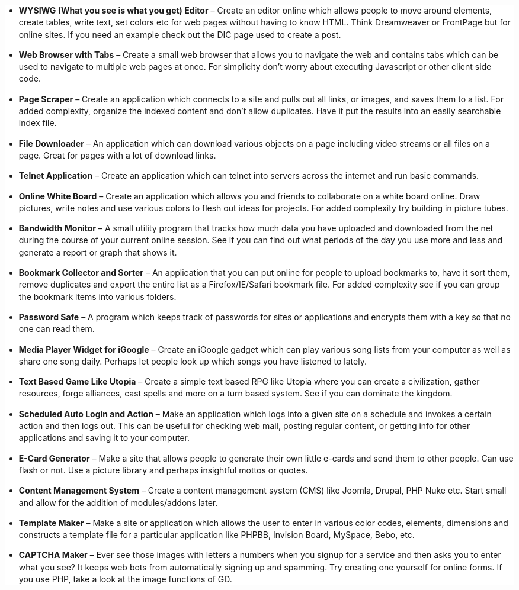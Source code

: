 - **WYSIWG (What you see is what you get) Editor** – Create an editor online which allows people to move around elements, create tables, write text, set colors etc for web pages without having to know HTML. Think Dreamweaver or FrontPage but for online sites. If you need an example check out the DIC page used to create a post.

- **Web Browser with Tabs** – Create a small web browser that allows you to navigate the web and contains tabs which can be used to navigate to multiple web pages at once. For simplicity don’t worry about executing Javascript or other client side code.

- **Page Scraper** – Create an application which connects to a site and pulls out all links, or images, and saves them to a list. For added complexity, organize the indexed content and don’t allow duplicates. Have it put the results into an easily searchable index file.

- **File Downloader** – An application which can download various objects on a page including video streams or all files on a page. Great for pages with a lot of download links.

- **Telnet Application** – Create an application which can telnet into servers across the internet and run basic commands. 

- **Online White Board** – Create an application which allows you and friends to collaborate on a white board online. Draw pictures, write notes and use various colors to flesh out ideas for projects. For added complexity try building in picture tubes.

- **Bandwidth Monitor** – A small utility program that tracks how much data you have uploaded and downloaded from the net during the course of your current online session. See if you can find out what periods of the day you use more and less and generate a report or graph that shows it.

- **Bookmark Collector and Sorter** – An application that you can put online for people to upload bookmarks to, have it sort them, remove duplicates and export the entire list as a Firefox/IE/Safari bookmark file. For added complexity see if you can group the bookmark items into various folders.

- **Password Safe** – A program which keeps track of passwords for sites or applications and encrypts them with a key so that no one can read them.

- **Media Player Widget for iGoogle** – Create an iGoogle gadget which can play various song lists from your computer as well as share one song daily. Perhaps let people look up which songs you have listened to lately.

- **Text Based Game Like Utopia** – Create a simple text based RPG like Utopia where you can create a civilization, gather resources, forge alliances, cast spells and more on a turn based system. See if you can dominate the kingdom.

- **Scheduled Auto Login and Action** – Make an application which logs into a given site on a schedule and invokes a certain action and then logs out. This can be useful for checking web mail, posting regular content, or getting info for other applications and saving it to your computer.

- **E-Card Generator** – Make a site that allows people to generate their own little e-cards and send them to other people. Can use flash or not. Use a picture library and perhaps insightful mottos or quotes.

- **Content Management System** – Create a content management system (CMS) like Joomla, Drupal, PHP Nuke etc. Start small and allow for the addition of modules/addons later.

- **Template Maker** – Make a site or application which allows the user to enter in various color codes, elements, dimensions and constructs a template file for a particular application like PHPBB, Invision Board, MySpace, Bebo, etc.

- **CAPTCHA Maker** – Ever see those images with letters a numbers when you signup for a service and then asks you to enter what you see? It keeps web bots from automatically signing up and spamming. Try creating one yourself for online forms. If you use PHP, take a look at the image functions of GD.
